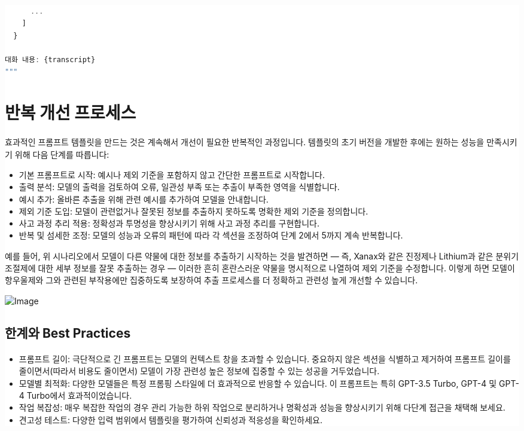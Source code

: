 ```js
      ...
    ]
  }

대화 내용: {transcript}
"""
```



<ins class="adsbygoogle"
     style="display:block"
     data-ad-client="ca-pub-4877378276818686"
     data-ad-slot="1898504329"
     data-ad-format="auto"
     data-full-width-responsive="true"></ins>

<script>
     (adsbygoogle = window.adsbygoogle || []).push({});
</script>

# 반복 개선 프로세스

효과적인 프롬프트 템플릿을 만드는 것은 계속해서 개선이 필요한 반복적인 과정입니다. 템플릿의 초기 버전을 개발한 후에는 원하는 성능을 만족시키기 위해 다음 단계를 따릅니다:

- 기본 프롬프트로 시작: 예시나 제외 기준을 포함하지 않고 간단한 프롬프트로 시작합니다.
- 출력 분석: 모델의 출력을 검토하여 오류, 일관성 부족 또는 추출이 부족한 영역을 식별합니다.
- 예시 추가: 올바른 추출을 위해 관련 예시를 추가하여 모델을 안내합니다.
- 제외 기준 도입: 모델이 관련없거나 잘못된 정보를 추출하지 못하도록 명확한 제외 기준을 정의합니다.
- 사고 과정 추리 적용: 정확성과 투명성을 향상시키기 위해 사고 과정 추리를 구현합니다.
- 반복 및 섬세한 조정: 모델의 성능과 오류의 패턴에 따라 각 섹션을 조정하여 단계 2에서 5까지 계속 반복합니다.

예를 들어, 위 시나리오에서 모델이 다른 약물에 대한 정보를 추출하기 시작하는 것을 발견하면 — 즉, Xanax와 같은 진정제나 Lithium과 같은 분위기 조절제에 대한 세부 정보를 잘못 추출하는 경우 — 이러한 흔히 혼란스러운 약물을 명시적으로 나열하여 제외 기준을 수정합니다. 이렇게 하면 모델이 항우울제와 그와 관련된 부작용에만 집중하도록 보장하여 추출 프로세스를 더 정확하고 관련성 높게 개선할 수 있습니다.



<ins class="adsbygoogle"
     style="display:block"
     data-ad-client="ca-pub-4877378276818686"
     data-ad-slot="1898504329"
     data-ad-format="auto"
     data-full-width-responsive="true"></ins>

<script>
     (adsbygoogle = window.adsbygoogle || []).push({});
</script>

![Image](/assets/img/2024-08-17-SimplifyInformationExtractionAReusablePromptTemplateforGPTModels_4.png)

## 한계와 Best Practices

- 프롬프트 길이: 극단적으로 긴 프롬프트는 모델의 컨텍스트 창을 초과할 수 있습니다. 중요하지 않은 섹션을 식별하고 제거하여 프롬프트 길이를 줄이면서(따라서 비용도 줄이면서) 모델이 가장 관련성 높은 정보에 집중할 수 있는 성공을 거두었습니다.
- 모델별 최적화: 다양한 모델들은 특정 프롬핑 스타일에 더 효과적으로 반응할 수 있습니다. 이 프롬프트는 특히 GPT-3.5 Turbo, GPT-4 및 GPT-4 Turbo에서 효과적이었습니다.
- 작업 복잡성: 매우 복잡한 작업의 경우 관리 가능한 하위 작업으로 분리하거나 명확성과 성능을 향상시키기 위해 다단계 접근을 채택해 보세요.
- 견고성 테스트: 다양한 입력 범위에서 템플릿을 평가하여 신뢰성과 적응성을 확인하세요.
